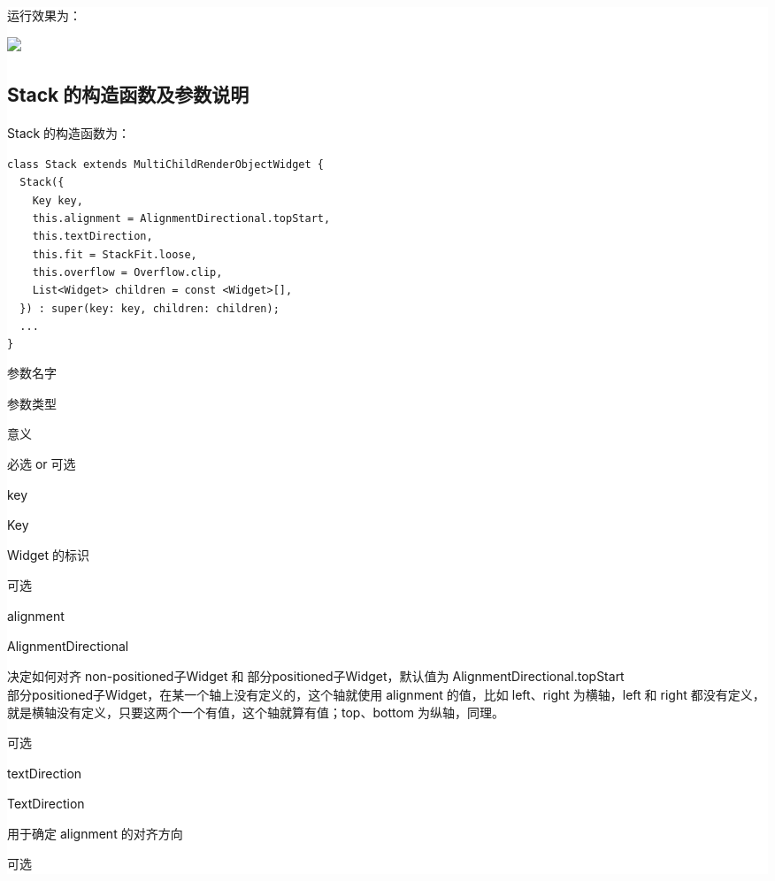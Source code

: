 ```
```

运行效果为：

![](//images.weserv.nl/?url=user-gold-cdn.xitu.io/2019/5/15/16ab7df85a034d9c?w=874&h=446&f=jpeg&s=69996)

## Stack 的构造函数及参数说明

Stack 的构造函数为：

```
class Stack extends MultiChildRenderObjectWidget {
  Stack({
    Key key,
    this.alignment = AlignmentDirectional.topStart,
    this.textDirection,
    this.fit = StackFit.loose,
    this.overflow = Overflow.clip,
    List<Widget> children = const <Widget>[],
  }) : super(key: key, children: children);
  ...
}

```

参数名字

参数类型

意义

必选 or 可选

key

Key

Widget 的标识

可选

alignment

AlignmentDirectional

决定如何对齐 non-positioned子Widget 和 部分positioned子Widget，默认值为 AlignmentDirectional.topStart  
部分positioned子Widget，在某一个轴上没有定义的，这个轴就使用 alignment 的值，比如 left、right 为横轴，left 和 right 都没有定义，就是横轴没有定义，只要这两个一个有值，这个轴就算有值；top、bottom 为纵轴，同理。

可选

textDirection

TextDirection

用于确定 alignment 的对齐方向

可选
